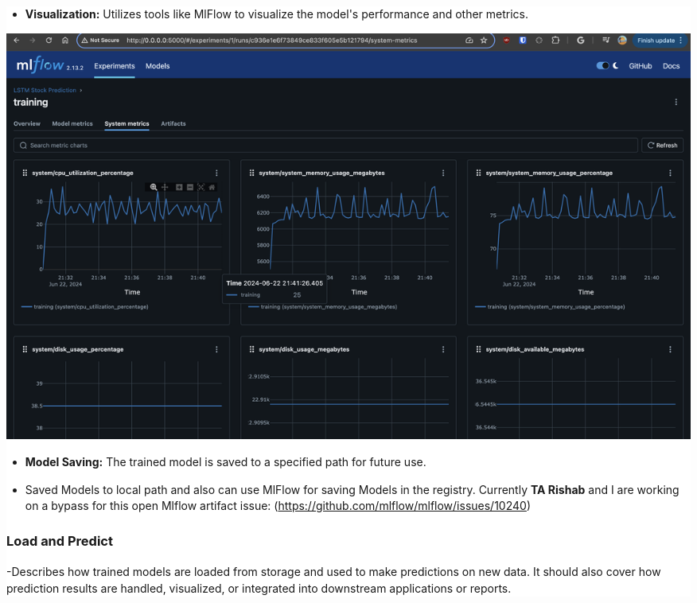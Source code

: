 - **Visualization:** Utilizes tools like MlFlow to visualize the model's performance and other metrics.

![alt text](images/system-profiling-metrics.png)
- **Model Saving:** The trained model is saved to a specified path for future use.


- Saved Models to local path and also can use MlFlow for saving Models in the registry. Currently **TA Rishab** and I are working on a bypass for this open Mlflow artifact issue: (https://github.com/mlflow/mlflow/issues/10240)


### Load and Predict
 -Describes how trained models are loaded from storage and used to make predictions on new data. It should also cover how prediction results are handled, visualized, or integrated into downstream applications or reports.

